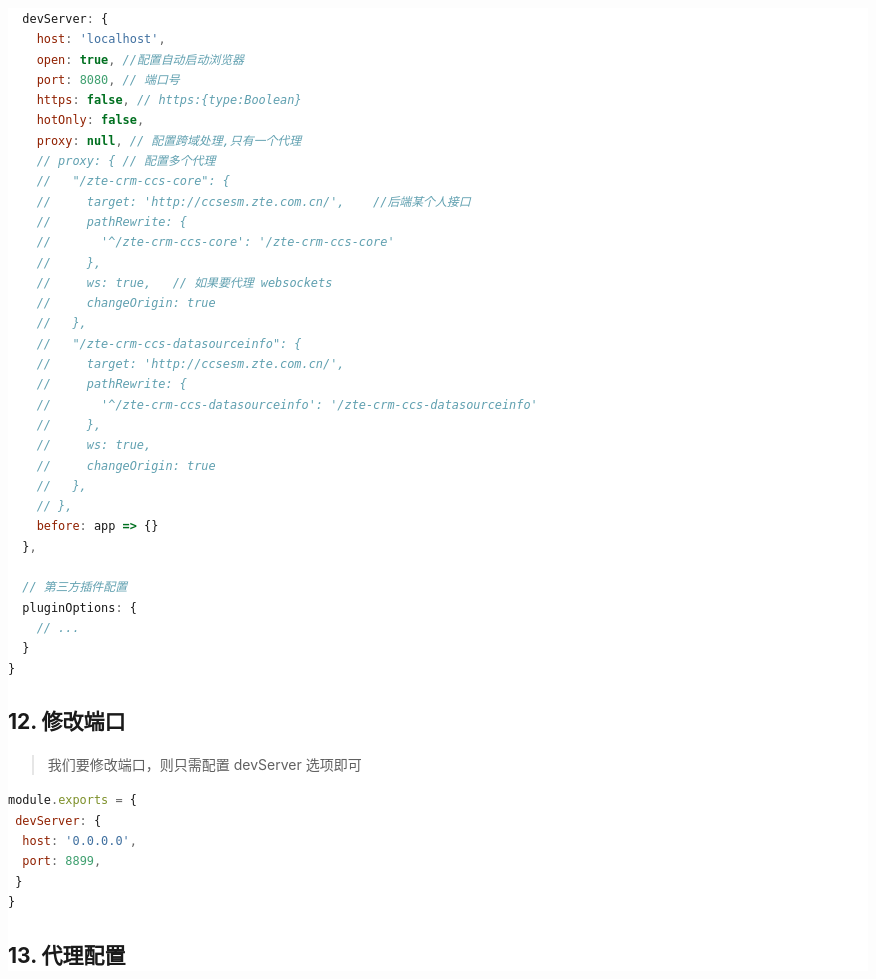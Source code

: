 ```js
  devServer: {
    host: 'localhost',
    open: true, //配置自动启动浏览器
    port: 8080, // 端口号
    https: false, // https:{type:Boolean}
    hotOnly: false,
    proxy: null, // 配置跨域处理,只有一个代理
    // proxy: { // 配置多个代理
    //   "/zte-crm-ccs-core": {
    //     target: 'http://ccsesm.zte.com.cn/',    //后端某个人接口
    //     pathRewrite: {
    //       '^/zte-crm-ccs-core': '/zte-crm-ccs-core'
    //     },
    //     ws: true,   // 如果要代理 websockets
    //     changeOrigin: true
    //   },
    //   "/zte-crm-ccs-datasourceinfo": {
    //     target: 'http://ccsesm.zte.com.cn/',
    //     pathRewrite: {
    //       '^/zte-crm-ccs-datasourceinfo': '/zte-crm-ccs-datasourceinfo'
    //     },
    //     ws: true,
    //     changeOrigin: true
    //   },
    // },
    before: app => {}
  },

  // 第三方插件配置
  pluginOptions: {
    // ...
  }
}

```

## 12. 修改端口

> 我们要修改端口，则只需配置 devServer 选项即可  

```js
module.exports = {
 devServer: {
  host: '0.0.0.0',
  port: 8899,
 }
}
```

## 13. 代理配置

